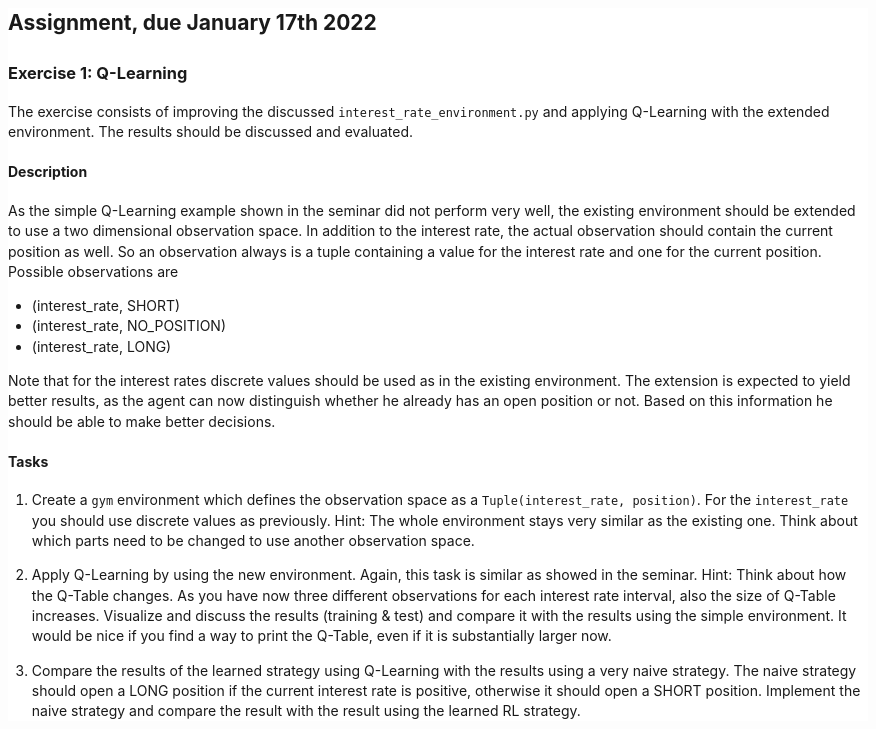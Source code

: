 ## Assignment, due January 17th 2022

### Exercise 1: Q-Learning

The exercise consists of improving the discussed `interest_rate_environment.py` and applying Q-Learning with the
extended environment. The results should be discussed and evaluated.

#### Description

As the simple Q-Learning example shown in the seminar did not perform very well, the existing environment should be
extended to use a two dimensional observation space. In addition to the interest rate, the actual observation should
contain the current position as well. So an observation always is a tuple containing a value for the interest rate and
one for the current position. Possible observations are

* (interest_rate, SHORT)
* (interest_rate, NO_POSITION)
* (interest_rate, LONG)

Note that for the interest rates discrete values should be used as in the existing environment. The extension is
expected to yield better results, as the agent can now distinguish whether he already has an open position or not. Based
on this information he should be able to make better decisions.

#### Tasks

1. Create a `gym` environment which defines the observation space as a `Tuple(interest_rate, position)`. For
   the  `interest_rate` you should use discrete values as previously. Hint: The whole environment stays very similar as
   the existing one. Think about which parts need to be changed to use another observation space.

2. Apply Q-Learning by using the new environment. Again, this task is similar as showed in the seminar. Hint: Think
   about how the Q-Table changes. As you have now three different observations for each interest rate interval, also the
   size of Q-Table increases. Visualize and discuss the results (training & test) and compare it with the results using
   the simple environment. It would be nice if you find a way to print the Q-Table, even if it is substantially larger
   now.

3. Compare the results of the learned strategy using Q-Learning with the results using a very naive strategy. The naive
   strategy should open a LONG position if the current interest rate is positive, otherwise it should open a SHORT
   position. Implement the naive strategy and compare the result with the result using the learned RL strategy.
